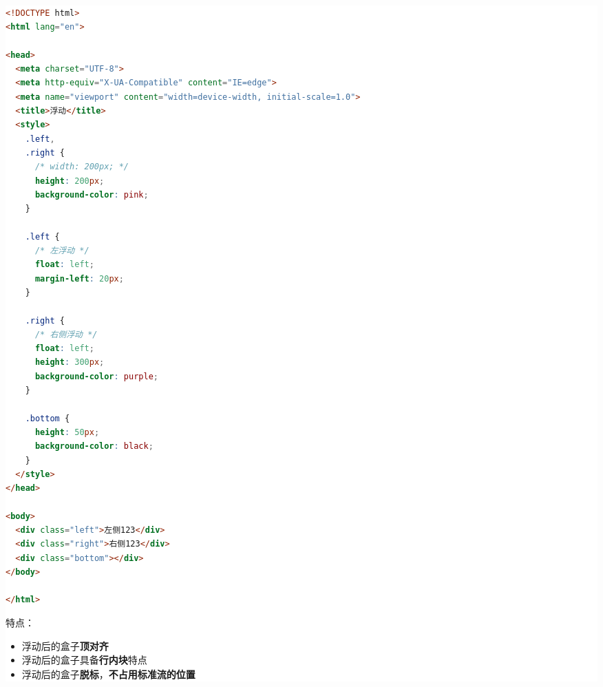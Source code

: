 ```html
<!DOCTYPE html>
<html lang="en">

<head>
  <meta charset="UTF-8">
  <meta http-equiv="X-UA-Compatible" content="IE=edge">
  <meta name="viewport" content="width=device-width, initial-scale=1.0">
  <title>浮动</title>
  <style>
    .left,
    .right {
      /* width: 200px; */
      height: 200px;
      background-color: pink;
    }

    .left {
      /* 左浮动 */
      float: left;
      margin-left: 20px;
    }

    .right {
      /* 右侧浮动 */
      float: left;
      height: 300px;
      background-color: purple;
    }

    .bottom {
      height: 50px;
      background-color: black;
    }
  </style>
</head>

<body>
  <div class="left">左侧123</div>
  <div class="right">右侧123</div>
  <div class="bottom"></div>
</body>

</html>
```

特点：

* 浮动后的盒子**顶对齐**
* 浮动后的盒子具备**行内块**特点
* 浮动后的盒子**脱标**，**不占用标准流的位置**
